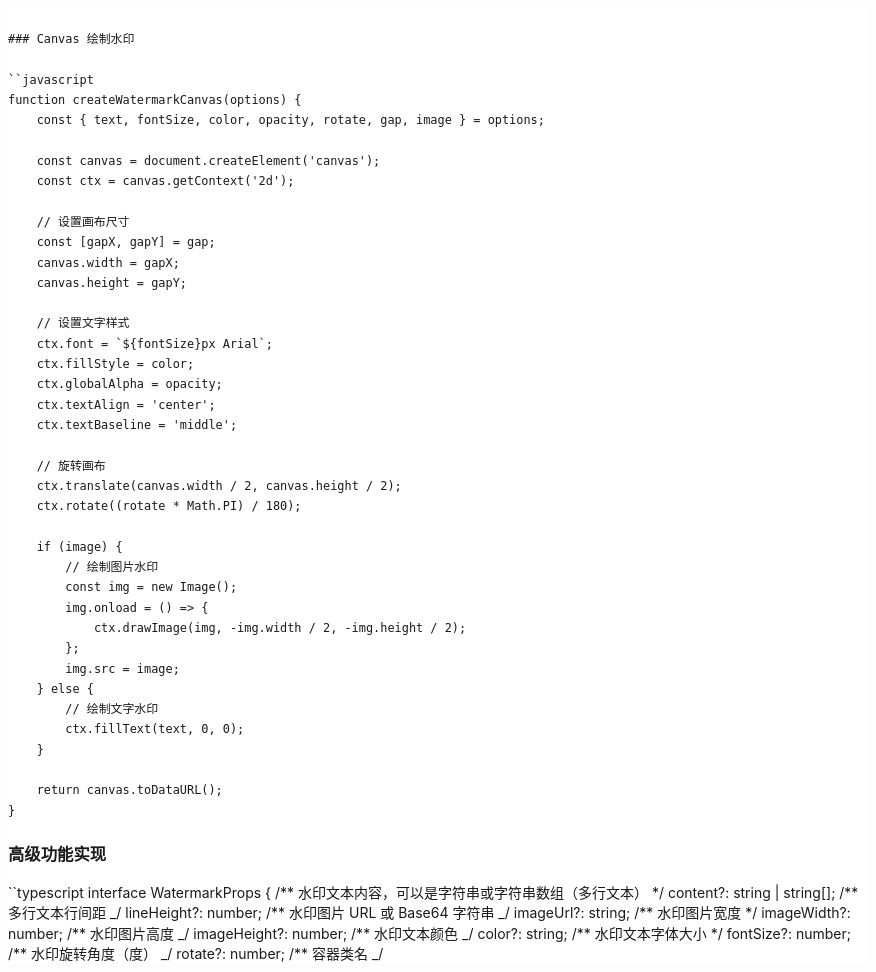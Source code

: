 ```

### Canvas 绘制水印

``javascript
function createWatermarkCanvas(options) {
	const { text, fontSize, color, opacity, rotate, gap, image } = options;

	const canvas = document.createElement('canvas');
	const ctx = canvas.getContext('2d');

	// 设置画布尺寸
	const [gapX, gapY] = gap;
	canvas.width = gapX;
	canvas.height = gapY;

	// 设置文字样式
	ctx.font = `${fontSize}px Arial`;
	ctx.fillStyle = color;
	ctx.globalAlpha = opacity;
	ctx.textAlign = 'center';
	ctx.textBaseline = 'middle';

	// 旋转画布
	ctx.translate(canvas.width / 2, canvas.height / 2);
	ctx.rotate((rotate * Math.PI) / 180);

	if (image) {
		// 绘制图片水印
		const img = new Image();
		img.onload = () => {
			ctx.drawImage(img, -img.width / 2, -img.height / 2);
		};
		img.src = image;
	} else {
		// 绘制文字水印
		ctx.fillText(text, 0, 0);
	}

	return canvas.toDataURL();
}
```

### 高级功能实现

``typescript
interface WatermarkProps {
/** 水印文本内容，可以是字符串或字符串数组（多行文本） \*/
content?: string | string[];
/** 多行文本行间距 _/
lineHeight?: number;
/\*\* 水印图片 URL 或 Base64 字符串 _/
imageUrl?: string;
/** 水印图片宽度 \*/
imageWidth?: number;
/** 水印图片高度 _/
imageHeight?: number;
/\*\* 水印文本颜色 _/
color?: string;
/** 水印文本字体大小 \*/
fontSize?: number;
/** 水印旋转角度（度） _/
rotate?: number;
/\*\* 容器类名 _/